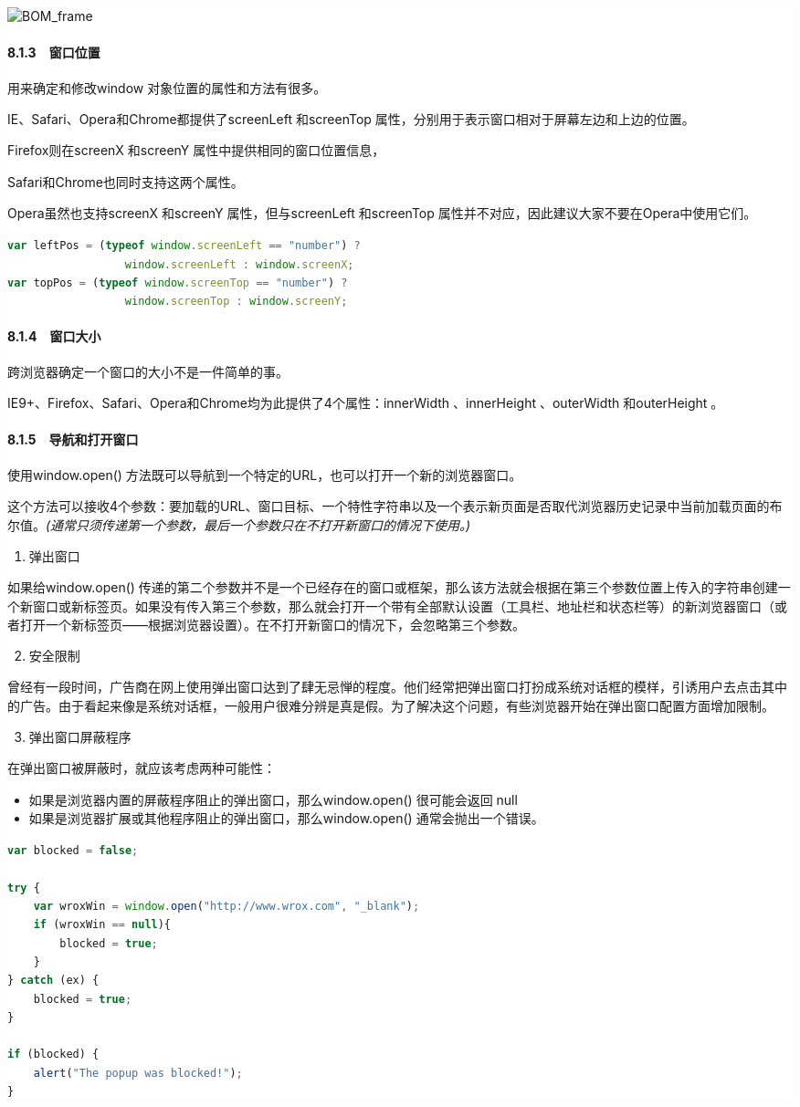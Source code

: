 
![BOM_frame](https://raw.githubusercontent.com/514723273/.md-Pictures/master/BOM_frame.png)

#### 8.1.3　窗口位置

用来确定和修改window 对象位置的属性和方法有很多。

IE、Safari、Opera和Chrome都提供了screenLeft 和screenTop 属性，分别用于表示窗口相对于屏幕左边和上边的位置。

Firefox则在screenX 和screenY 属性中提供相同的窗口位置信息，

Safari和Chrome也同时支持这两个属性。

Opera虽然也支持screenX 和screenY 属性，但与screenLeft 和screenTop 属性并不对应，因此建议大家不要在Opera中使用它们。

```js
var leftPos = (typeof window.screenLeft == "number") ?
                  window.screenLeft : window.screenX;
var topPos = (typeof window.screenTop == "number") ?
                  window.screenTop : window.screenY;
```

#### 8.1.4　窗口大小

跨浏览器确定一个窗口的大小不是一件简单的事。

IE9+、Firefox、Safari、Opera和Chrome均为此提供了4个属性：innerWidth 、innerHeight 、outerWidth 和outerHeight 。

#### 8.1.5　导航和打开窗口

使用window.open() 方法既可以导航到一个特定的URL，也可以打开一个新的浏览器窗口。

这个方法可以接收4个参数：要加载的URL、窗口目标、一个特性字符串以及一个表示新页面是否取代浏览器历史记录中当前加载页面的布尔值。*(通常只须传递第一个参数，最后一个参数只在不打开新窗口的情况下使用。)*

1. 弹出窗口

如果给window.open() 传递的第二个参数并不是一个已经存在的窗口或框架，那么该方法就会根据在第三个参数位置上传入的字符串创建一个新窗口或新标签页。如果没有传入第三个参数，那么就会打开一个带有全部默认设置（工具栏、地址栏和状态栏等）的新浏览器窗口（或者打开一个新标签页——根据浏览器设置）。在不打开新窗口的情况下，会忽略第三个参数。

2. 安全限制

曾经有一段时间，广告商在网上使用弹出窗口达到了肆无忌惮的程度。他们经常把弹出窗口打扮成系统对话框的模样，引诱用户去点击其中的广告。由于看起来像是系统对话框，一般用户很难分辨是真是假。为了解决这个问题，有些浏览器开始在弹出窗口配置方面增加限制。

3. 弹出窗口屏蔽程序

在弹出窗口被屏蔽时，就应该考虑两种可能性：
- 如果是浏览器内置的屏蔽程序阻止的弹出窗口，那么window.open() 很可能会返回 null
- 如果是浏览器扩展或其他程序阻止的弹出窗口，那么window.open() 通常会抛出一个错误。

```js
var blocked = false;

try {
    var wroxWin = window.open("http://www.wrox.com", "_blank");
    if (wroxWin == null){
        blocked = true;
    }
} catch (ex) {
    blocked = true;
}

if (blocked) {
    alert("The popup was blocked!");
}
```
